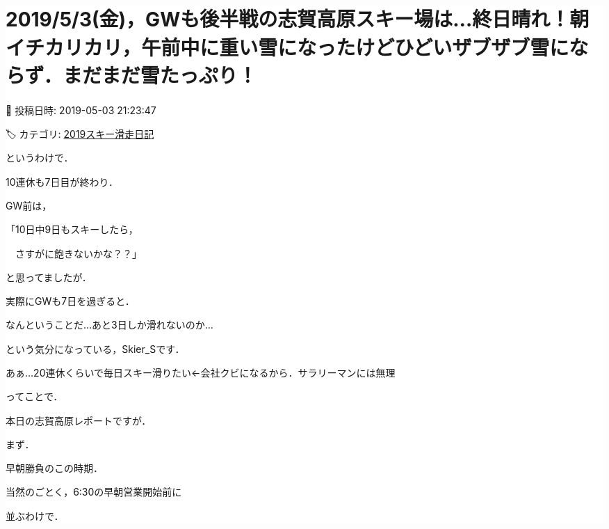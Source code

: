 # 2019/5/3(金)，GWも後半戦の志賀高原スキー場は…終日晴れ！朝イチカリカリ，午前中に重い雪になったけどひどいザブザブ雪にならず．まだまだ雪たっぷり！

📅 投稿日時: 2019-05-03 21:23:47

🏷️ カテゴリ: [2019スキー滑走日記](c3e4496fc0fb7f9c17ff21214a35b1ace.md)

というわけで．


10連休も7日目が終わり．


GW前は，


「10日中9日もスキーしたら，


　さすがに飽きないかな？？」


と思ってましたが．


実際にGWも7日を過ぎると．


なんということだ…あと3日しか滑れないのか…


という気分になっている，Skier_Sです．


あぁ…20連休くらいで毎日スキー滑りたい←会社クビになるから．サラリーマンには無理





ってことで．


本日の志賀高原レポートですが．





まず．


早朝勝負のこの時期．


当然のごとく，6:30の早朝営業開始前に


並ぶわけで．



